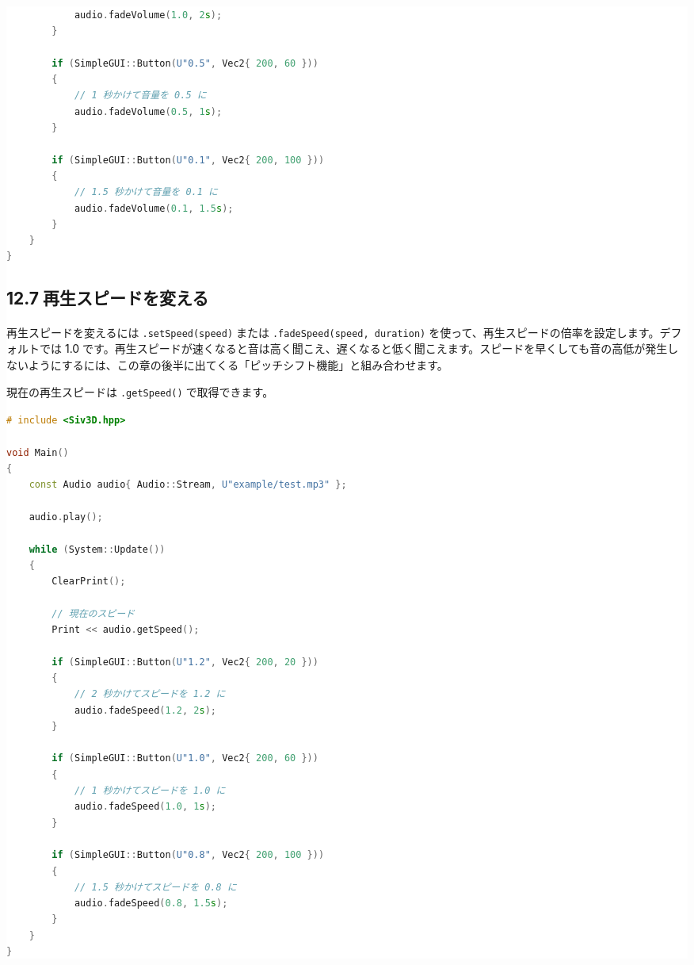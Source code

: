 ```cpp
			audio.fadeVolume(1.0, 2s);
		}

		if (SimpleGUI::Button(U"0.5", Vec2{ 200, 60 }))
		{
			// 1 秒かけて音量を 0.5 に
			audio.fadeVolume(0.5, 1s);
		}

		if (SimpleGUI::Button(U"0.1", Vec2{ 200, 100 }))
		{
			// 1.5 秒かけて音量を 0.1 に
			audio.fadeVolume(0.1, 1.5s);
		}
	}
}
```


## 12.7 再生スピードを変える
再生スピードを変えるには `.setSpeed(speed)` または `.fadeSpeed(speed, duration)` を使って、再生スピードの倍率を設定します。デフォルトでは 1.0 です。再生スピードが速くなると音は高く聞こえ、遅くなると低く聞こえます。スピードを早くしても音の高低が発生しないようにするには、この章の後半に出てくる「ピッチシフト機能」と組み合わせます。

現在の再生スピードは `.getSpeed()` で取得できます。

```cpp
# include <Siv3D.hpp>

void Main()
{
	const Audio audio{ Audio::Stream, U"example/test.mp3" };

	audio.play();

	while (System::Update())
	{
		ClearPrint();

		// 現在のスピード
		Print << audio.getSpeed();

		if (SimpleGUI::Button(U"1.2", Vec2{ 200, 20 }))
		{
			// 2 秒かけてスピードを 1.2 に
			audio.fadeSpeed(1.2, 2s);
		}

		if (SimpleGUI::Button(U"1.0", Vec2{ 200, 60 }))
		{
			// 1 秒かけてスピードを 1.0 に
			audio.fadeSpeed(1.0, 1s);
		}

		if (SimpleGUI::Button(U"0.8", Vec2{ 200, 100 }))
		{
			// 1.5 秒かけてスピードを 0.8 に
			audio.fadeSpeed(0.8, 1.5s);
		}
	}
}
```
